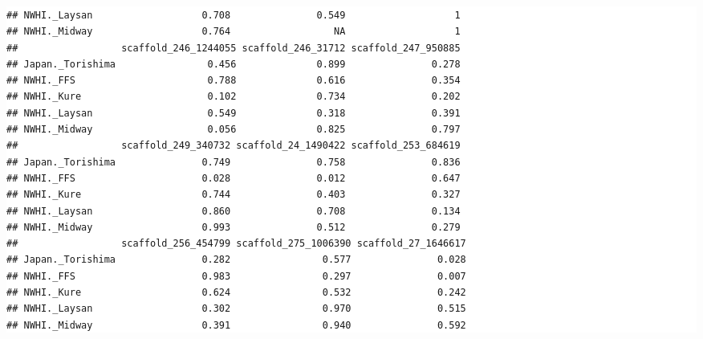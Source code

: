     ## NWHI._Laysan                   0.708               0.549                   1
    ## NWHI._Midway                   0.764                  NA                   1
    ##                  scaffold_246_1244055 scaffold_246_31712 scaffold_247_950885
    ## Japan._Torishima                0.456              0.899               0.278
    ## NWHI._FFS                       0.788              0.616               0.354
    ## NWHI._Kure                      0.102              0.734               0.202
    ## NWHI._Laysan                    0.549              0.318               0.391
    ## NWHI._Midway                    0.056              0.825               0.797
    ##                  scaffold_249_340732 scaffold_24_1490422 scaffold_253_684619
    ## Japan._Torishima               0.749               0.758               0.836
    ## NWHI._FFS                      0.028               0.012               0.647
    ## NWHI._Kure                     0.744               0.403               0.327
    ## NWHI._Laysan                   0.860               0.708               0.134
    ## NWHI._Midway                   0.993               0.512               0.279
    ##                  scaffold_256_454799 scaffold_275_1006390 scaffold_27_1646617
    ## Japan._Torishima               0.282                0.577               0.028
    ## NWHI._FFS                      0.983                0.297               0.007
    ## NWHI._Kure                     0.624                0.532               0.242
    ## NWHI._Laysan                   0.302                0.970               0.515
    ## NWHI._Midway                   0.391                0.940               0.592